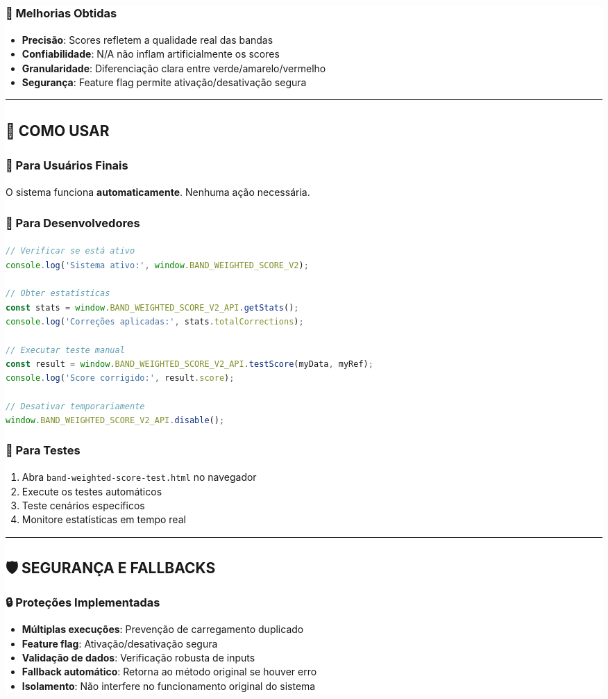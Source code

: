 ### 🎯 Melhorias Obtidas

- **Precisão**: Scores refletem a qualidade real das bandas
- **Confiabilidade**: N/A não inflam artificialmente os scores
- **Granularidade**: Diferenciação clara entre verde/amarelo/vermelho
- **Segurança**: Feature flag permite ativação/desativação segura

---

## 🚀 COMO USAR

### 🎯 Para Usuários Finais

O sistema funciona **automaticamente**. Nenhuma ação necessária.

### 🔧 Para Desenvolvedores

```javascript
// Verificar se está ativo
console.log('Sistema ativo:', window.BAND_WEIGHTED_SCORE_V2);

// Obter estatísticas
const stats = window.BAND_WEIGHTED_SCORE_V2_API.getStats();
console.log('Correções aplicadas:', stats.totalCorrections);

// Executar teste manual
const result = window.BAND_WEIGHTED_SCORE_V2_API.testScore(myData, myRef);
console.log('Score corrigido:', result.score);

// Desativar temporariamente
window.BAND_WEIGHTED_SCORE_V2_API.disable();
```

### 🧪 Para Testes

1. Abra `band-weighted-score-test.html` no navegador
2. Execute os testes automáticos
3. Teste cenários específicos
4. Monitore estatísticas em tempo real

---

## 🛡️ SEGURANÇA E FALLBACKS

### 🔒 Proteções Implementadas

- **Múltiplas execuções**: Prevenção de carregamento duplicado
- **Feature flag**: Ativação/desativação segura
- **Validação de dados**: Verificação robusta de inputs
- **Fallback automático**: Retorna ao método original se houver erro
- **Isolamento**: Não interfere no funcionamento original do sistema
